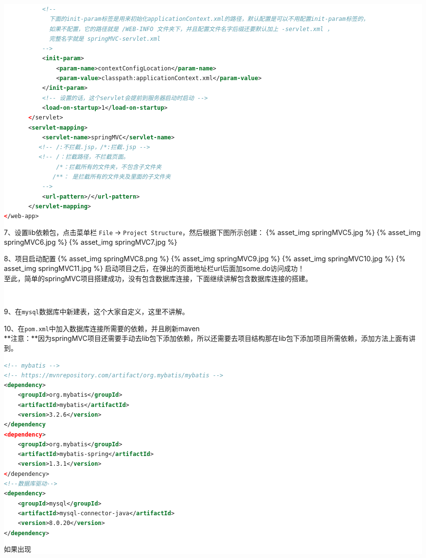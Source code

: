 ``` xml
           <!-- 
             下面的init-param标签是用来初始化applicationContext.xml的路径，默认配置是可以不用配置init-param标签的，
             如果不配置，它的路径就是 /WEB-INFO 文件夹下，并且配置文件名字后缀还要默认加上 -servlet.xml ，
             完整名字就是 springMVC-servlet.xml 
           -->
           <init-param>
               <param-name>contextConfigLocation</param-name>
               <param-value>classpath:applicationContext.xml</param-value>
           </init-param>
           <!-- 设置的话，这个servlet会提前到服务器启动时启动 -->
           <load-on-startup>1</load-on-startup>
       </servlet>
       <servlet-mapping>
           <servlet-name>springMVC</servlet-name>
          <!-- /:不拦截.jsp，/*:拦截.jsp -->
          <!-- /：拦截路径，不拦截页面。
               /*：拦截所有的文件夹，不包含子文件夹 
              /**： 是拦截所有的文件夹及里面的子文件夹
           -->
           <url-pattern>/</url-pattern>
       </servlet-mapping>
</web-app>

```

7、设置lib依赖包，点击菜单栏 `File` -> `Project Structure`，然后根据下图所示创建：
{% asset_img springMVC5.jpg %}
{% asset_img springMVC6.jpg %}
{% asset_img springMVC7.jpg %}

8、项目启动配置
{% asset_img springMVC8.png %}
{% asset_img springMVC9.jpg %}
{% asset_img springMVC10.jpg %}
{% asset_img springMVC11.jpg %}
启动项目之后，在弹出的页面地址栏url后面加some.do访问成功！  
至此，简单的springMVC项目搭建成功，没有包含数据库连接，下面继续讲解包含数据库连接的搭建。  

<br/>

9、在`mysql`数据库中新建表，这个大家自定义，这里不讲解。  

10、在`pom.xml`中加入数据库连接所需要的依赖，并且刷新maven  
**注意：**因为springMVC项目还需要手动去lib包下添加依赖，所以还需要去项目结构那在lib包下添加项目所需依赖，添加方法上面有讲到。
``` xml
<!-- mybatis -->
<!-- https://mvnrepository.com/artifact/org.mybatis/mybatis -->
<dependency>
    <groupId>org.mybatis</groupId>
    <artifactId>mybatis</artifactId>
    <version>3.2.6</version>
</dependency
<dependency>
    <groupId>org.mybatis</groupId>
    <artifactId>mybatis-spring</artifactId>
    <version>1.3.1</version>
</dependency>
<!--数据库驱动-->
<dependency>
    <groupId>mysql</groupId>
    <artifactId>mysql-connector-java</artifactId>
    <version>8.0.20</version>
</dependency>
```
如果出现  